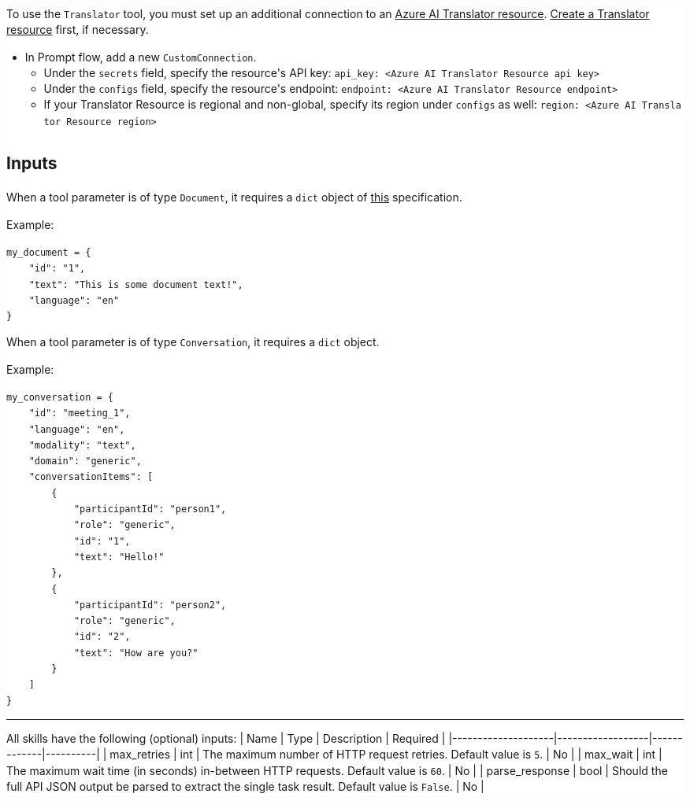 To use the `Translator` tool, you must set up an additional connection to an [Azure AI Translator resource](https://azure.microsoft.com/en-us/products/ai-services/ai-translator). [Create a Translator resource](https://learn.microsoft.com/en-us/azure/ai-services/translator/create-translator-resource) first, if necessary.
- In Prompt flow, add a new `CustomConnection`.
    - Under the `secrets` field, specify the resource's API key: `api_key: <Azure AI Translator Resource api key>`
    - Under the `configs` field, specify the resource's endpoint: `endpoint: <Azure AI Translator Resource endpoint>`
    - If your Translator Resource is regional and non-global, specify its region under `configs` as well: `region: <Azure AI Translator Resource region>`

## Inputs
When a tool parameter is of type `Document`, it requires a `dict` object of [this](https://learn.microsoft.com/en-us/rest/api/language/text-analysis-runtime/analyze-text?view=rest-language-2023-04-01&tabs=HTTP#multilanguageinput) specification.

Example:
```
my_document = {
    "id": "1",
    "text": "This is some document text!",
    "language": "en"
}
```
When a tool parameter is of type `Conversation`, it requires a `dict` object.

Example:
```
my_conversation = {
    "id": "meeting_1",
    "language": "en",
    "modality": "text",
    "domain": "generic",
    "conversationItems": [
        {
            "participantId": "person1",
            "role": "generic",
            "id": "1",
            "text": "Hello!"
        },
        {
            "participantId": "person2",
            "role": "generic",
            "id": "2",
            "text": "How are you?"
        }
    ]
}
```
---------------------------
All skills have the following (optional) inputs:
| Name               | Type             | Description | Required |
|--------------------|------------------|-------------|----------|
| max_retries        | int              | The maximum number of HTTP request retries. Default value is `5`. | No |
| max_wait           | int              | The maximum wait time (in seconds) in-between HTTP requests. Default value is `60`. | No |
| parse_response     | bool             | Should the full API JSON output be parsed to extract the single task result. Default value is `False`. | No |
